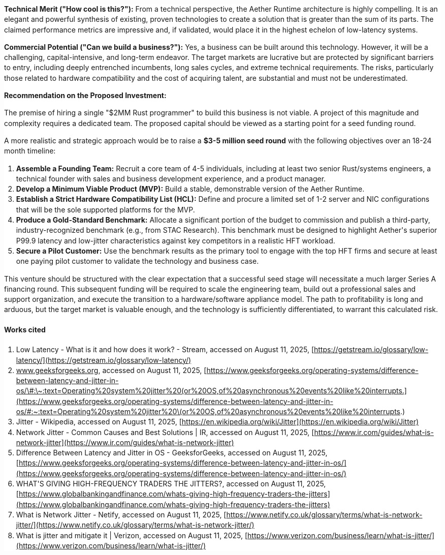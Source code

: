 **Technical Merit ("How cool is this?"):** From a technical perspective, the Aether Runtime architecture is highly compelling. It is an elegant and powerful synthesis of existing, proven technologies to create a solution that is greater than the sum of its parts. The claimed performance metrics are impressive and, if validated, would place it in the highest echelon of low-latency systems.

**Commercial Potential ("Can we build a business?"):** Yes, a business can be built around this technology. However, it will be a challenging, capital-intensive, and long-term endeavor. The target markets are lucrative but are protected by significant barriers to entry, including deeply entrenched incumbents, long sales cycles, and extreme technical requirements. The risks, particularly those related to hardware compatibility and the cost of acquiring talent, are substantial and must not be underestimated.

**Recommendation on the Proposed Investment:**

The premise of hiring a single "$2MM Rust programmer" to build this business is not viable. A project of this magnitude and complexity requires a dedicated team. The proposed capital should be viewed as a starting point for a seed funding round.

A more realistic and strategic approach would be to raise a **$3-5 million seed round** with the following objectives over an 18-24 month timeline:

1. **Assemble a Founding Team:** Recruit a core team of 4-5 individuals, including at least two senior Rust/systems engineers, a technical founder with sales and business development experience, and a product manager.  
2. **Develop a Minimum Viable Product (MVP):** Build a stable, demonstrable version of the Aether Runtime.  
3. **Establish a Strict Hardware Compatibility List (HCL):** Define and procure a limited set of 1-2 server and NIC configurations that will be the sole supported platforms for the MVP.  
4. **Produce a Gold-Standard Benchmark:** Allocate a significant portion of the budget to commission and publish a third-party, industry-recognized benchmark (e.g., from STAC Research). This benchmark must be designed to highlight Aether's superior P99.9 latency and low-jitter characteristics against key competitors in a realistic HFT workload.  
5. **Secure a Pilot Customer:** Use the benchmark results as the primary tool to engage with the top HFT firms and secure at least one paying pilot customer to validate the technology and business case.

This venture should be structured with the clear expectation that a successful seed stage will necessitate a much larger Series A financing round. This subsequent funding will be required to scale the engineering team, build out a professional sales and support organization, and execute the transition to a hardware/software appliance model. The path to profitability is long and arduous, but the target market is valuable enough, and the technology is sufficiently differentiated, to warrant this calculated risk.

#### **Works cited**

1. Low Latency \- What is it and how does it work? \- Stream, accessed on August 11, 2025, [https://getstream.io/glossary/low-latency/](https://getstream.io/glossary/low-latency/)  
2. www.geeksforgeeks.org, accessed on August 11, 2025, [https://www.geeksforgeeks.org/operating-systems/difference-between-latency-and-jitter-in-os/\#:\~:text=Operating%20system%20jitter%20(or%20OS,of%20asynchronous%20events%20like%20interrupts.](https://www.geeksforgeeks.org/operating-systems/difference-between-latency-and-jitter-in-os/#:~:text=Operating%20system%20jitter%20\(or%20OS,of%20asynchronous%20events%20like%20interrupts.)  
3. Jitter \- Wikipedia, accessed on August 11, 2025, [https://en.wikipedia.org/wiki/Jitter](https://en.wikipedia.org/wiki/Jitter)  
4. Network Jitter \- Common Causes and Best Solutions | IR, accessed on August 11, 2025, [https://www.ir.com/guides/what-is-network-jitter](https://www.ir.com/guides/what-is-network-jitter)  
5. Difference Between Latency and Jitter in OS \- GeeksforGeeks, accessed on August 11, 2025, [https://www.geeksforgeeks.org/operating-systems/difference-between-latency-and-jitter-in-os/](https://www.geeksforgeeks.org/operating-systems/difference-between-latency-and-jitter-in-os/)  
6. WHAT'S GIVING HIGH-FREQUENCY TRADERS THE JITTERS?, accessed on August 11, 2025, [https://www.globalbankingandfinance.com/whats-giving-high-frequency-traders-the-jitters](https://www.globalbankingandfinance.com/whats-giving-high-frequency-traders-the-jitters)  
7. What is Network Jitter \- Netify, accessed on August 11, 2025, [https://www.netify.co.uk/glossary/terms/what-is-network-jitter/](https://www.netify.co.uk/glossary/terms/what-is-network-jitter/)  
8. What is jitter and mitigate it | Verizon, accessed on August 11, 2025, [https://www.verizon.com/business/learn/what-is-jitter/](https://www.verizon.com/business/learn/what-is-jitter/)  